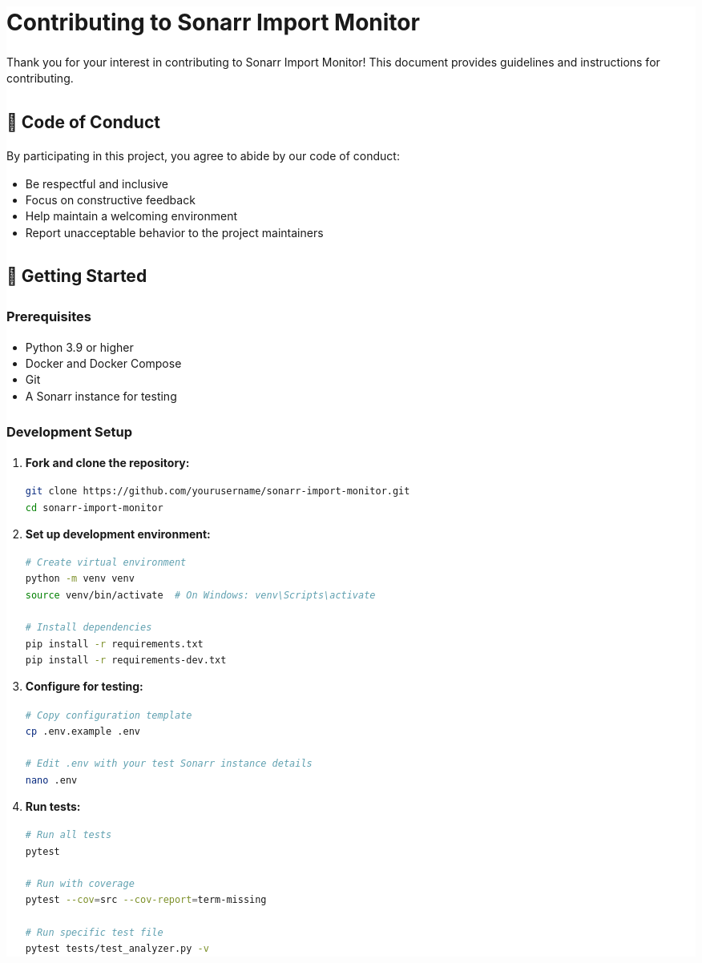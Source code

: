 # Contributing to Sonarr Import Monitor

Thank you for your interest in contributing to Sonarr Import Monitor! This document provides guidelines and instructions for contributing.

## 🤝 Code of Conduct

By participating in this project, you agree to abide by our code of conduct:
- Be respectful and inclusive
- Focus on constructive feedback
- Help maintain a welcoming environment
- Report unacceptable behavior to the project maintainers

## 🚀 Getting Started

### Prerequisites

- Python 3.9 or higher
- Docker and Docker Compose
- Git
- A Sonarr instance for testing

### Development Setup

1. **Fork and clone the repository:**
   ```bash
   git clone https://github.com/yourusername/sonarr-import-monitor.git
   cd sonarr-import-monitor
   ```

2. **Set up development environment:**
   ```bash
   # Create virtual environment
   python -m venv venv
   source venv/bin/activate  # On Windows: venv\Scripts\activate

   # Install dependencies
   pip install -r requirements.txt
   pip install -r requirements-dev.txt
   ```

3. **Configure for testing:**
   ```bash
   # Copy configuration template
   cp .env.example .env

   # Edit .env with your test Sonarr instance details
   nano .env
   ```

4. **Run tests:**
   ```bash
   # Run all tests
   pytest

   # Run with coverage
   pytest --cov=src --cov-report=term-missing

   # Run specific test file
   pytest tests/test_analyzer.py -v
   ```
